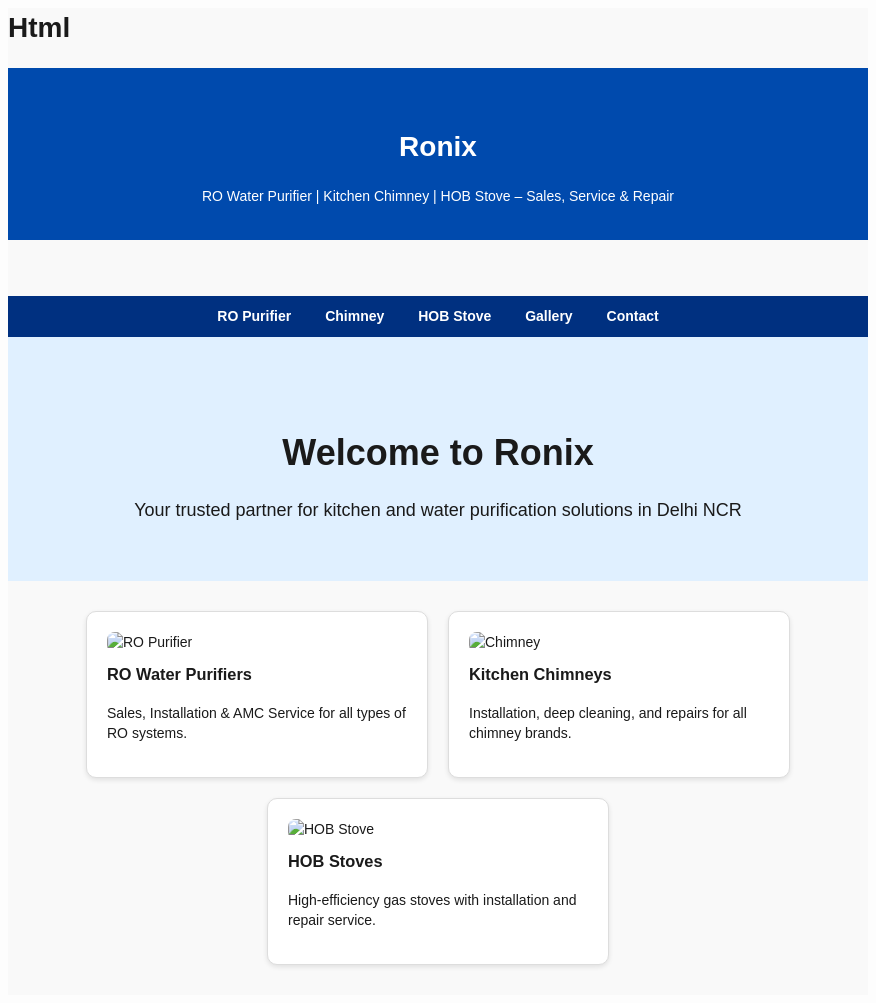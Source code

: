 # Html
<!DOCTYPE html>
<html lang="en">
<head>
  <meta charset="UTF-8" />
  <meta name="viewport" content="width=device-width, initial-scale=1.0" />
  <title>Ronix | RO, Chimney, HOB Solutions</title>
  <style>
    body { font-family: Arial, sans-serif; margin: 0; padding: 0; background-color: #f9f9f9; }
    header { background-color: #004aad; color: white; padding: 20px; text-align: center; }
    nav { background: #003080; padding: 10px; text-align: center; }
    nav a { color: white; margin: 0 15px; text-decoration: none; font-weight: bold; }
    .hero { padding: 40px; text-align: center; background-color: #e0f0ff; }
    .hero h1 { font-size: 36px; margin-bottom: 10px; }
    .hero p { font-size: 18px; }
    .sections { display: flex; flex-wrap: wrap; justify-content: center; gap: 20px; padding: 30px; }
    .card { background: white; border: 1px solid #ddd; border-radius: 10px; padding: 20px; width: 300px; box-shadow: 0 2px 5px rgba(0,0,0,0.1); }
    .card img { width: 100%; height: 180px; object-fit: cover; border-radius: 8px; }
    .card h3 { margin-top: 10px; }
    .gallery { background: #fff; padding: 30px; text-align: center; }
    .gallery h2 { margin-bottom: 20px; }
    .gallery-images { display: flex; flex-wrap: wrap; justify-content: center; gap: 15px; }
    .gallery-images img { width: 200px; height: 150px; object-fit: cover; border-radius: 8px; border: 2px solid #ddd; }
    footer { background: #004aad; color: white; text-align: center; padding: 20px; margin-top: 40px; }
  </style>
</head>
<body>
  <header>
    <h1>Ronix</h1>
    <p>RO Water Purifier | Kitchen Chimney | HOB Stove – Sales, Service & Repair</p>
  </header>
  <nav>
    <a href="#ro">RO Purifier</a>
    <a href="#chimney">Chimney</a>
    <a href="#hob">HOB Stove</a>
    <a href="#gallery">Gallery</a>
    <a href="#contact">Contact</a>
  </nav>

  <section class="hero">
    <h1>Welcome to Ronix</h1>
    <p>Your trusted partner for kitchen and water purification solutions in Delhi NCR</p>
  </section>

  <section class="sections">
    <div class="card" id="ro">
      <img src="https://via.placeholder.com/300x180?text=RO+Purifier" alt="RO Purifier">
      <h3>RO Water Purifiers</h3>
      <p>Sales, Installation & AMC Service for all types of RO systems.</p>
    </div>
    <div class="card" id="chimney">
      <img src="https://via.placeholder.com/300x180?text=Chimney" alt="Chimney">
      <h3>Kitchen Chimneys</h3>
      <p>Installation, deep cleaning, and repairs for all chimney brands.</p>
    </div>
    <div class="card" id="hob">
      <img src="https://via.placeholder.com/300x180?text=HOB+Stove" alt="HOB Stove">
      <h3>HOB Stoves</h3>
      <p>High-efficiency gas stoves with installation and repair service.</p>